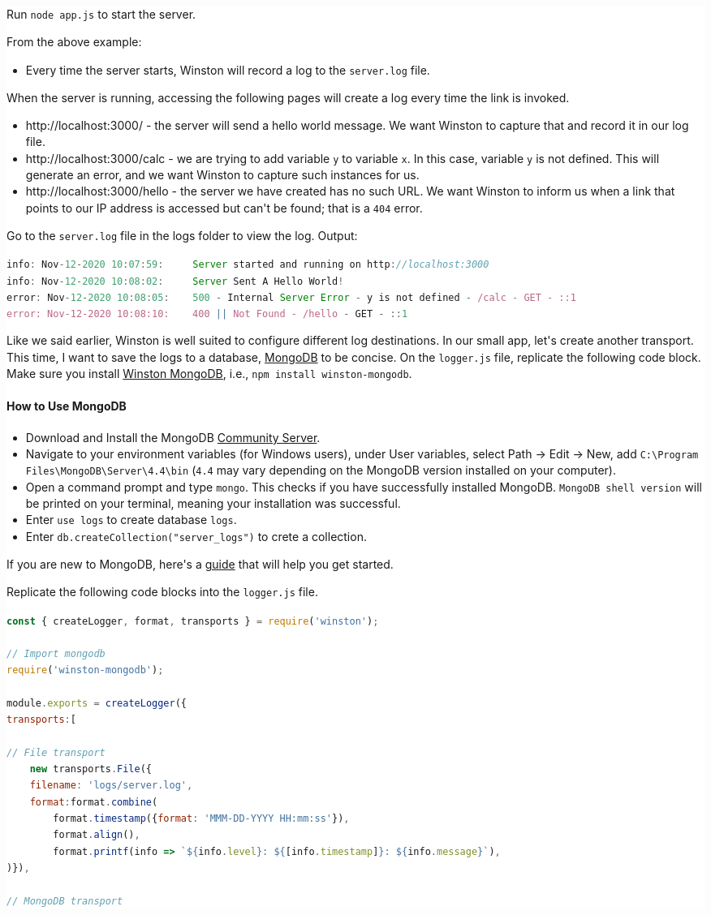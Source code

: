 Run `node app.js` to start the server.

From the above example:

- Every time the server starts, Winston will record a log to the `server.log` file.

When the server is running, accessing the following pages will create a log every time the link is invoked.

- http://localhost:3000/ - the server will send a hello world message. We want Winston to capture that and record it in our log file.
- http://localhost:3000/calc - we are trying to add variable `y` to variable `x`. In this case, variable `y` is not defined. This will generate an error, and we want Winston to capture such instances for us.
- http://localhost:3000/hello - the server we have created has no such URL. We want Winston to inform us when a link that points to our IP address is accessed but can't be found; that is a `404` error.

Go to the `server.log` file in the logs folder to view the log.
Output:

```js
info: Nov-12-2020 10:07:59: 	Server started and running on http://localhost:3000
info: Nov-12-2020 10:08:02: 	Server Sent A Hello World!
error: Nov-12-2020 10:08:05: 	500 - Internal Server Error - y is not defined - /calc - GET - ::1
error: Nov-12-2020 10:08:10: 	400 || Not Found - /hello - GET - ::1
```

Like we said earlier, Winston is well suited to configure different log destinations. In our small app, let's create another transport. This time, I want to save the logs to a database, [MongoDB](https://www.mongodb.com/try/download/community) to be concise. On the `logger.js` file, replicate the following code block. Make sure you install [Winston MongoDB](https://www.npmjs.com/package/winston-mongodb), i.e., `npm install winston-mongodb`.

#### How to Use MongoDB
- Download and Install the MongoDB [Community Server](https://www.mongodb.com/try/download/community).
- Navigate to your environment variables (for Windows users), under User variables, select Path → Edit → New, add `C:\Program Files\MongoDB\Server\4.4\bin` (`4.4` may vary depending on the MongoDB version installed on your computer).
- Open a command prompt and type `mongo`. This checks if you have successfully installed MongoDB. `MongoDB shell version`  will be printed on your terminal, meaning your installation was successful.
- Enter `use logs` to create database `logs`.
- Enter `db.createCollection("server_logs")` to crete a collection.

If you are new to MongoDB, here's a [guide](/engineering-education/working-with-databases-part1/) that will help you get started.

Replicate the following code blocks into the `logger.js` file.

```js
const { createLogger, format, transports } = require('winston');

// Import mongodb
require('winston-mongodb');

module.exports = createLogger({
transports:[

// File transport
    new transports.File({
    filename: 'logs/server.log',
    format:format.combine(
        format.timestamp({format: 'MMM-DD-YYYY HH:mm:ss'}),
        format.align(),
        format.printf(info => `${info.level}: ${[info.timestamp]}: ${info.message}`),
)}),

// MongoDB transport
```